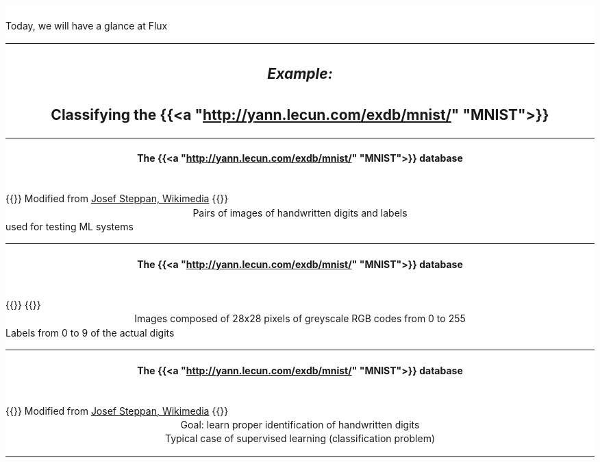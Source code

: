 <br>
Today, we will have a glance at Flux

---

## <center>*Example:*</center>
## <center>Classifying the {{<a "http://yann.lecun.com/exdb/mnist/" "MNIST">}}</center>

---

#### <center>The {{<a "http://yann.lecun.com/exdb/mnist/" "MNIST">}} database</center>
<br>
{{<img src="/img/ml/mnist_nw.png" title="" width="70%" line-height="0.5rem">}}
Modified from <a href="https://commons.wikimedia.org/w/index.php?curid=64810040">Josef Steppan, Wikimedia</a>
{{</img>}}
<br>

<center>Pairs of images of handwritten digits and labels</center>
used for testing ML systems

---

#### <center>The {{<a "http://yann.lecun.com/exdb/mnist/" "MNIST">}} database</center>
<br>
{{<img src="/img/ml/mnist_example.png" title="" width="76.5%" line-height="0.5rem">}}
{{</img>}}
<br>

<center>Images composed of 28x28 pixels of greyscale RGB codes from 0 to 255</center>
Labels from 0 to 9 of the actual digits

---

#### <center>The {{<a "http://yann.lecun.com/exdb/mnist/" "MNIST">}} database</center>
<br>
{{<img src="/img/ml/mnist_nw.png" title="" width="70%" line-height="0.5rem">}}
Modified from <a href="https://commons.wikimedia.org/w/index.php?curid=64810040">Josef Steppan, Wikimedia</a>
{{</img>}}
<br>

<center>Goal: learn proper identification of handwritten digits</center>
<center>Typical case of supervised learning (classification problem)</center>

---
